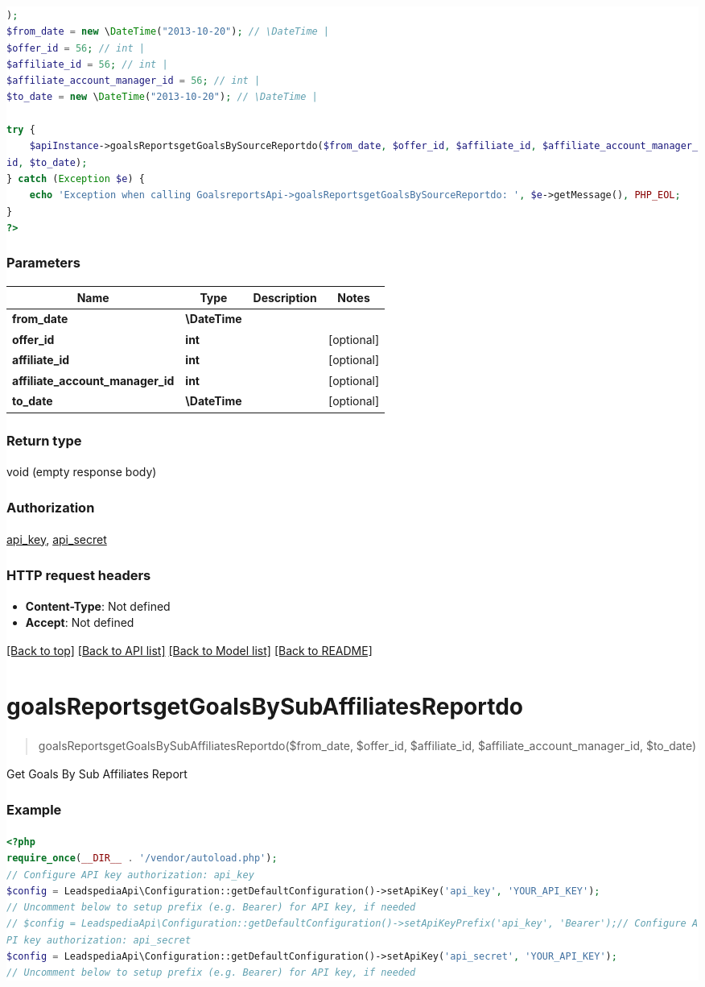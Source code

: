 ```php
);
$from_date = new \DateTime("2013-10-20"); // \DateTime | 
$offer_id = 56; // int | 
$affiliate_id = 56; // int | 
$affiliate_account_manager_id = 56; // int | 
$to_date = new \DateTime("2013-10-20"); // \DateTime | 

try {
    $apiInstance->goalsReportsgetGoalsBySourceReportdo($from_date, $offer_id, $affiliate_id, $affiliate_account_manager_id, $to_date);
} catch (Exception $e) {
    echo 'Exception when calling GoalsreportsApi->goalsReportsgetGoalsBySourceReportdo: ', $e->getMessage(), PHP_EOL;
}
?>
```

### Parameters

Name | Type | Description  | Notes
------------- | ------------- | ------------- | -------------
 **from_date** | **\DateTime**|  |
 **offer_id** | **int**|  | [optional]
 **affiliate_id** | **int**|  | [optional]
 **affiliate_account_manager_id** | **int**|  | [optional]
 **to_date** | **\DateTime**|  | [optional]

### Return type

void (empty response body)

### Authorization

[api_key](../../README.md#api_key), [api_secret](../../README.md#api_secret)

### HTTP request headers

 - **Content-Type**: Not defined
 - **Accept**: Not defined

[[Back to top]](#) [[Back to API list]](../../README.md#documentation-for-api-endpoints) [[Back to Model list]](../../README.md#documentation-for-models) [[Back to README]](../../README.md)

# **goalsReportsgetGoalsBySubAffiliatesReportdo**
> goalsReportsgetGoalsBySubAffiliatesReportdo($from_date, $offer_id, $affiliate_id, $affiliate_account_manager_id, $to_date)

Get Goals By Sub Affiliates Report

### Example
```php
<?php
require_once(__DIR__ . '/vendor/autoload.php');
// Configure API key authorization: api_key
$config = LeadspediaApi\Configuration::getDefaultConfiguration()->setApiKey('api_key', 'YOUR_API_KEY');
// Uncomment below to setup prefix (e.g. Bearer) for API key, if needed
// $config = LeadspediaApi\Configuration::getDefaultConfiguration()->setApiKeyPrefix('api_key', 'Bearer');// Configure API key authorization: api_secret
$config = LeadspediaApi\Configuration::getDefaultConfiguration()->setApiKey('api_secret', 'YOUR_API_KEY');
// Uncomment below to setup prefix (e.g. Bearer) for API key, if needed
```